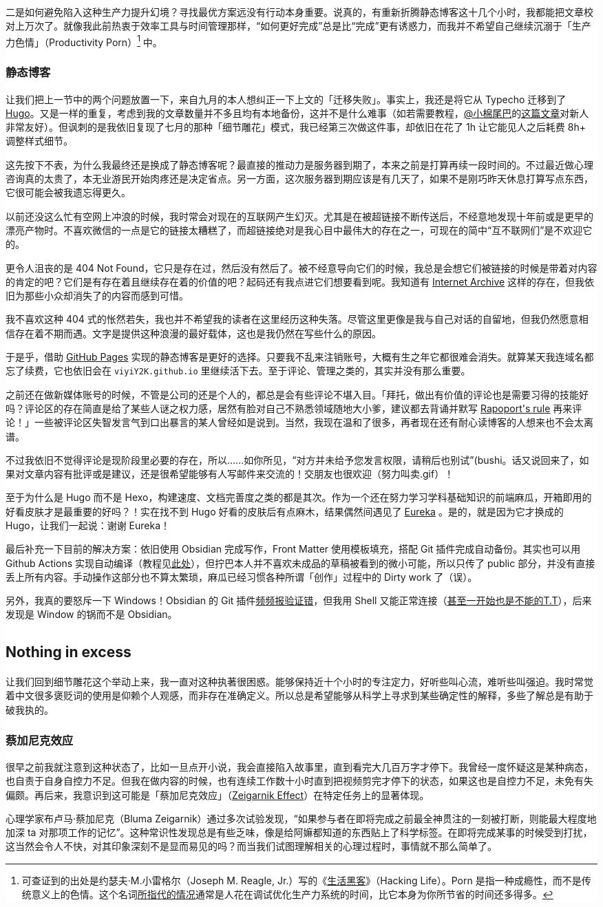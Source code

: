 二是如何避免陷入这种生产力提升幻境？寻找最优方案远没有行动本身重要。说真的，有重新折腾静态博客这十几个小时，我都能把文章校对上万次了。就像我此前热衷于效率工具与时间管理那样，“如何更好完成”总是比“完成”更有诱惑力，而我并不希望自己继续沉溺于「生产力色情」（Productivity Porn）[^1] 中。

### 静态博客

让我们把上一节中的两个问题放置一下，来自九月的本人想纠正一下上文的「迁移失败」。事实上，我还是将它从 Typecho 迁移到了 [Hugo](https://gohugo.io/)。又是一样的重复，考虑到我的文章数量并不多且均有本地备份，这并不是什么难事（如若需要教程，[@小棉尾巴](https://cuttontail.blog/about/)的[这篇文章](https://cuttontail.blog/blog/create-a-wesite-using-github-pages-and-hugo/)对新人非常友好）。但讽刺的是我依旧复现了七月的那种「细节雕花」模式，我已经第三次做这件事，却依旧在花了 1h 让它能见人之后耗费 8h+ 调整样式细节。

这先按下不表，为什么我最终还是换成了静态博客呢？最直接的推动力是服务器到期了，本来之前是打算再续一段时间的。不过最近做心理咨询真的太贵了，本无业游民开始肉疼还是决定省点。另一方面，这次服务器到期应该是有几天了，如果不是刚巧昨天休息打算写点东西，它很可能会被我遗忘得更久。

以前还没这么忙有空网上冲浪的时候，我时常会对现在的互联网产生幻灭。尤其是在被超链接不断传送后，不经意地发现十年前或是更早的漂亮产物时。不喜欢微信的一点是它的链接太糟糕了，而超链接绝对是我心目中最伟大的存在之一，可现在的简中“互不联网们”是不欢迎它的。

更令人沮丧的是 404 Not Found，它只是存在过，然后没有然后了。被不经意导向它们的时候，我总是会想它们被链接的时候是带着对内容的肯定的吧？它们是有存在着且继续存在着的价值的吧？起码还有我点进它们想要看到呢。我知道有 [Internet Archive](https://archive.org/) 这样的存在，但我依旧为那些小众却消失了的内容而感到可惜。

我不喜欢这种 404 式的怅然若失，我也并不希望我的读者在这里经历这种失落。尽管这里更像是我与自己对话的自留地，但我仍然愿意相信存在着不期而遇。文字是提供这种浪漫的最好载体，这也是我仍然在写些什么的原因。

于是乎，借助 [GitHub Pages](https://pages.github.com/) 实现的静态博客是更好的选择。只要我不乱来注销账号，大概有生之年它都很难会消失。就算某天我连域名都忘了续费，它也依旧会在 `viyiY2K.github.io` 里继续活下去。至于评论、管理之类的，其实并没有那么重要。

之前还在做新媒体账号的时候，不管是公司的还是个人的，都总是会有些评论不堪入目。「拜托，做出有价值的评论也是需要习得的技能好吗？评论区的存在简直是给了某些人谜之权力感，居然有脸对自己不熟悉领域随地大小爹，建议都去背诵并默写 [Rapoport's rule](https://en.wikipedia.org/wiki/Rogerian_argument#Rapoport's_rules) 再来评论！」一些被评论区失智发言气到口出暴言的某人曾经如是说到。当然，我现在温和了很多，再者现在还有耐心读博客的人想来也不会太离谱。

不过我依旧不觉得评论是现阶段里必要的存在，所以……如你所见，“对方并未给予您发言权限，请稍后也别试”(bushi。话又说回来了，如果对文章内容有批评或是建议，还是很希望能够有人写邮件来交流的！交朋友也很欢迎（努力叫卖.gif）！

至于为什么是 Hugo 而不是 Hexo，构建速度、文档完善度之类的都是其次。作为一个还在努力学习学科基础知识的前端麻瓜，开箱即用的好看皮肤才是最重要的好吗？！实在找不到 Hugo 好看的皮肤后有点麻木，结果偶然间遇见了 [Eureka](https://github.com/wangchucheng/hugo-eureka) 。是的，就是因为它才换成的 Hugo，让我们一起说：谢谢 Eureka！

最后补充一下目前的解决方案：依旧使用 Obsidian 完成写作，Front Matter 使用模板填充，搭配 Git 插件完成自动备份。其实也可以用 Github Actions 实现自动编译（教程见[此处](https://blog.zhangyingwei.com/posts/2022m4d11h19m42s28/)），但拧巴本人并不喜欢未成品的草稿被看到的微小可能，所以只传了 public 部分，并没有直接丢上所有内容。手动操作这部分也不算太繁琐，麻瓜已经习惯各种所谓「创作」过程中的 Dirty work 了（误）。

另外，我真的要怒斥一下 Windows！Obsidian 的 Git 插件[频频报验证错](https://github.com/denolehov/obsidian-git/issues/42)，但我用 Shell 又能正常连接（[甚至一开始也是不能的T.T](https://viyi.cc/Notes/connection_closed_and_permission_denied/)），后来发现是 Window 的锅而不是 Obsidian。

## Nothing in excess

让我们回到细节雕花这个举动上来，我一直对这种执著很困惑。能够保持近十个小时的专注定力，好听些叫心流，难听些叫强迫。我时常觉着中文很多褒贬词的使用是仰赖个人观感，而非存在准确定义。所以总是希望能够从科学上寻求到某些确定性的解释，多些了解总是有助于破我执的。

### 蔡加尼克效应

很早之前我就注意到这种状态了，比如一旦点开小说，我会直接陷入故事里，直到看完大几百万字才停下。我曾经一度怀疑这是某种病态，也自责于自身自控力不足。但我在做内容的时候，也有连续工作数十小时直到把视频剪完才停下的状态，如果这也是自控力不足，未免有失偏颇。再后来，我意识到这可能是「蔡加尼克效应」（[Zeigarnik Effect](https://en.wikipedia.org/wiki/Zeigarnik_effect)）在特定任务上的显著体现。

心理学家布卢马·蔡加尼克（Bluma Zeigarnik）通过多次试验发现，“如果参与者在即将完成之前最全神贯注的一刻被打断，则能最大程度地加深 ta 对那项工作的记忆”。这种常识性发现总是有些乏味，像是给阿嫲都知道的东西贴上了科学标签。在即将完成某事的时候受到打扰，这当然会令人不快，对其印象深刻不是显而易见的吗？而当我们试图理解相关的心理过程时，事情就不那么简单了。


[^1]: 可查证到的出处是约瑟夫·M.小雷格尔（Joseph M. Reagle, Jr.）写的《[生活黑客](https://book.douban.com/subject/35158880/)》（Hacking Life）。Porn 是指一种成瘾性，而不是传统意义上的色情。这个名词[所指代的情况](https://critter.blog/2020/08/06/productivity-porn/)通常是人花在调试优化生产力系统的时间，比它本身为你所节省的时间还多得多。
[^2]: 本尼迪克特，凯里（Benedict Carey）. 如何学习（How We Learn）. 杭州：浙江人民出版社, 2019.04.
[^3]: 出自 Kevin Kelly 在 68 岁生日（2020 年）时写的 [68 条人生建议](https://kk.org/thetechnium/103-bits-of-advice-i-wish-i-had-known/)（后来拓展到了 103 条，现在似乎已经[出书](https://book.douban.com/subject/36225015/)了），之前看到的时候略微觉得有些鸡汤，现在又有不同的体验。另附，[68 条的中英对照版本](https://mp.weixin.qq.com/s/MlRjgOl2iYMLZvU3MRWWGg)与[103 条的中英对照版本](https://hackmd.io/@Hsins/103-bits-of-advice-i-wish-i-had-known)。
[^4]: Immordino-Yang,MH,et al."Rest is not idleness:Implications of the brain's default mode for human development and education." Perspectives on Psychological Science 7,4 (2012):352-364.
[^5]: 源自契柯夫和弟弟的书信，转引自黎戈著. 心的事情. 南京：江苏凤凰文艺出版社, 2022.07.
[^6]: Ibid.
[^7]: （美）丹尼尔·丹尼特（Daniel C. Dennett）著；冯文婧，傅金岳，徐韬译. 直觉泵和其他思考工具（Intuition Pumps and Other Tools for Thinking）. 杭州：浙江教育出版社, 2018.10.
[^8]: （美）伊莱恩· 阿伦（Elaine N. Aron）著；于娟娟译. 天生敏感（The Highly Sensitive Person）. 北京：华夏出版社, 2014.01.
[^9]: 后来读这篇文章《[Rules of thumb for a 1x developer](https://muldoon.cloud/programming/2020/04/17/programming-rules-thumb.html#rule-2-most-of-what-i-learn-is-useless-outside-of-its-immediate-context)》发现对方也提到了类似的观点，一些微妙的共鸣。
